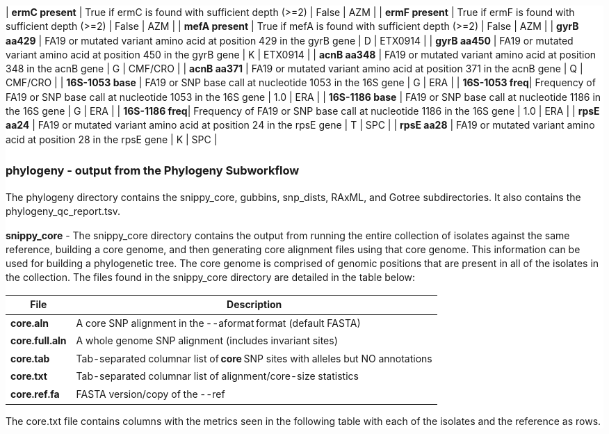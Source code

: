   | **ermC present** | True if ermC is found with sufficient depth (>=2) | False | AZM |
  | **ermF present** | True if ermF is found with sufficient depth (>=2) | False | AZM |
  | **mefA present** | True if mefA is found with sufficient depth (>=2) | False | AZM |
  | **gyrB aa429** | FA19 or mutated variant amino acid at position 429 in the gyrB gene | D | ETX0914 |
  | **gyrB aa450** | FA19 or mutated variant amino acid at position 450 in the gyrB gene | K | ETX0914 |
  | **acnB aa348** | FA19 or mutated variant amino acid at position 348 in the acnB gene | G | CMF/CRO |
  | **acnB aa371** | FA19 or mutated variant amino acid at position 371 in the acnB gene | Q | CMF/CRO |
  | **16S-1053 base** | FA19 or SNP base call at nucleotide 1053 in the 16S gene  | G | ERA |
  | **16S-1053 freq**| Frequency of FA19 or SNP base call at nucleotide 1053 in the 16S gene | 1.0 | ERA |
  | **16S-1186 base** | FA19 or SNP base call at nucleotide 1186 in the 16S gene  | G | ERA |
  | **16S-1186 freq**| Frequency of FA19 or SNP base call at nucleotide 1186 in the 16S gene | 1.0 | ERA |
  | **rpsE aa24** | FA19 or mutated variant amino acid at position 24 in the rpsE gene | T | SPC |
  | **rpsE aa28** | FA19 or mutated variant amino acid at position 28 in the rpsE gene | K | SPC |

  </center>

### **phylogeny** - output from the Phylogeny Subworkflow

The phylogeny directory contains the snippy_core, gubbins, snp_dists, RAxML, and Gotree subdirectories. It also contains the phylogeny_qc_report.tsv. 

**snippy_core** - The snippy_core directory contains the output from running the entire collection of isolates against the same reference, building a core genome, and then generating core alignment files using that core genome. This information can be used for building a phylogenetic tree. The core genome is comprised of genomic positions that are present in all of the isolates in the collection. The files found in the snippy_core directory are detailed in the table below:

  <center>  

  | File   | Description |
  | -------- | ----------- |
  | **core.aln**  | A core SNP alignment in the --aformat format (default FASTA) | 
  | **core.full.aln** | A whole genome SNP alignment (includes invariant sites) |
  | **core.tab**| Tab-separated columnar list of **core** SNP sites with alleles but NO annotations | 
  | **core.txt** | Tab-separated columnar list of alignment/core-size statistics | 
  | **core.ref.fa** | FASTA version/copy of the --ref | 

  </center>  

  The core.txt file contains columns with the metrics seen in the following table with each of the isolates and the reference as rows.  
